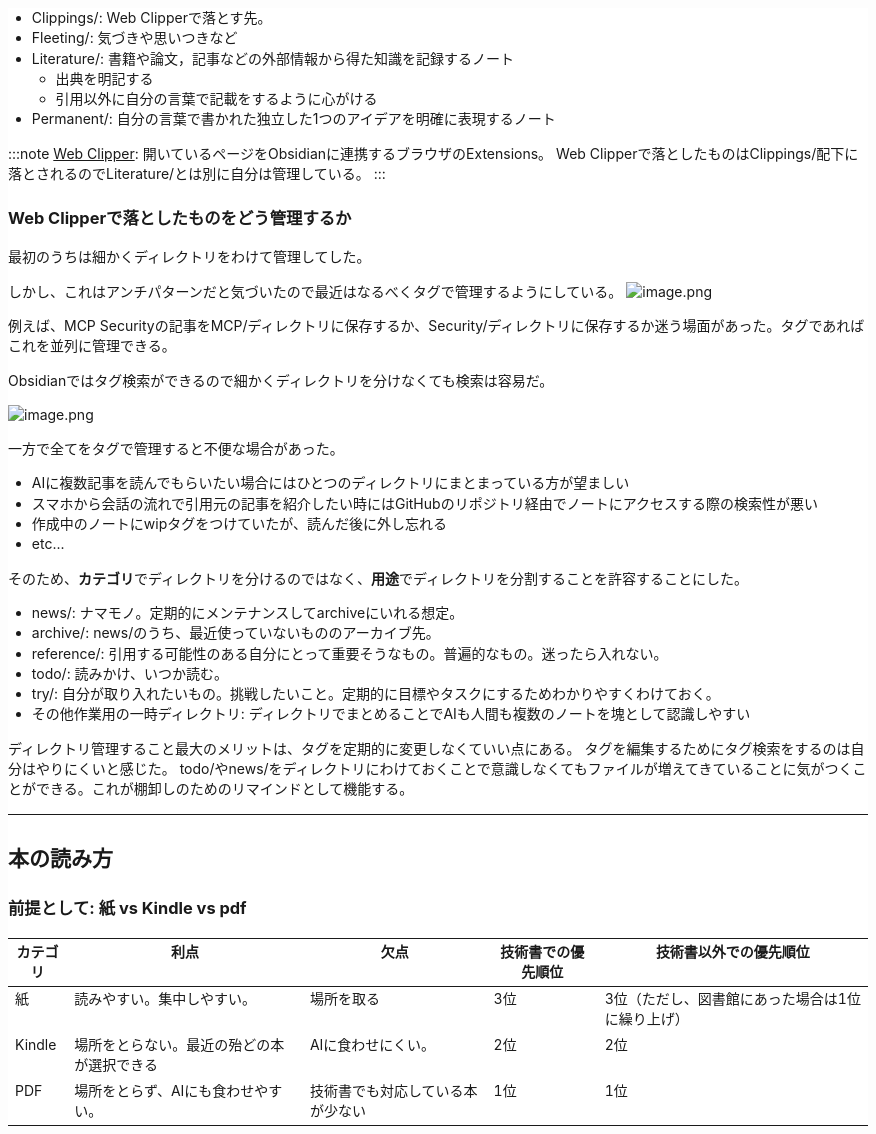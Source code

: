 - Clippings/: Web Clipperで落とす先。
- Fleeting/: 気づきや思いつきなど
- Literature/: 書籍や論文，記事などの外部情報から得た知識を記録するノート
  - 出典を明記する
  - 引用以外に自分の言葉で記載をするように心がける
- Permanent/: 自分の言葉で書かれた独立した1つのアイデアを明確に表現するノート

:::note
[Web Clipper](https://obsidian.md/clipper): 開いているページをObsidianに連携するブラウザのExtensions。
Web Clipperで落としたものはClippings/配下に落とされるのでLiterature/とは別に自分は管理している。
:::

### Web Clipperで落としたものをどう管理するか

最初のうちは細かくディレクトリをわけて管理してした。

しかし、これはアンチパターンだと気づいたので最近はなるべくタグで管理するようにしている。
![image.png](https://qiita-image-store.s3.ap-northeast-1.amazonaws.com/0/3718390/3aa5c6a8-0c63-4003-a7e8-3ea63c56d1a4.png)

例えば、MCP Securityの記事をMCP/ディレクトリに保存するか、Security/ディレクトリに保存するか迷う場面があった。タグであればこれを並列に管理できる。

Obsidianではタグ検索ができるので細かくディレクトリを分けなくても検索は容易だ。

![image.png](https://qiita-image-store.s3.ap-northeast-1.amazonaws.com/0/3718390/383e7957-f9db-4a40-a1ac-036db650e00c.png)

一方で全てをタグで管理すると不便な場合があった。

- AIに複数記事を読んでもらいたい場合にはひとつのディレクトリにまとまっている方が望ましい
- スマホから会話の流れで引用元の記事を紹介したい時にはGitHubのリポジトリ経由でノートにアクセスする際の検索性が悪い
- 作成中のノートにwipタグをつけていたが、読んだ後に外し忘れる
- etc...

そのため、**カテゴリ**でディレクトリを分けるのではなく、**用途**でディレクトリを分割することを許容することにした。

- news/: ナマモノ。定期的にメンテナンスしてarchiveにいれる想定。
- archive/: news/のうち、最近使っていないもののアーカイブ先。
- reference/: 引用する可能性のある自分にとって重要そうなもの。普遍的なもの。迷ったら入れない。
- todo/: 読みかけ、いつか読む。
- try/: 自分が取り入れたいもの。挑戦したいこと。定期的に目標やタスクにするためわかりやすくわけておく。
- その他作業用の一時ディレクトリ: ディレクトリでまとめることでAIも人間も複数のノートを塊として認識しやすい

ディレクトリ管理すること最大のメリットは、タグを定期的に変更しなくていい点にある。
タグを編集するためにタグ検索をするのは自分はやりにくいと感じた。
todo/やnews/をディレクトリにわけておくことで意識しなくてもファイルが増えてきていることに気がつくことができる。これが棚卸しのためのリマインドとして機能する。

---

## 本の読み方

### 前提として: 紙 vs Kindle vs pdf

| カテゴリ | 利点 | 欠点 | 技術書での優先順位 | 技術書以外での優先順位 |
|----------|------|------|--------------------|------------------------|
| 紙       | 読みやすい。集中しやすい。 | 場所を取る | 3位 | 3位（ただし、図書館にあった場合は1位に繰り上げ） |
| Kindle   | 場所をとらない。最近の殆どの本が選択できる | AIに食わせにくい。 | 2位 | 2位 |
| PDF      | 場所をとらず、AIにも食わせやすい。 | 技術書でも対応している本が少ない | 1位 | 1位 |

